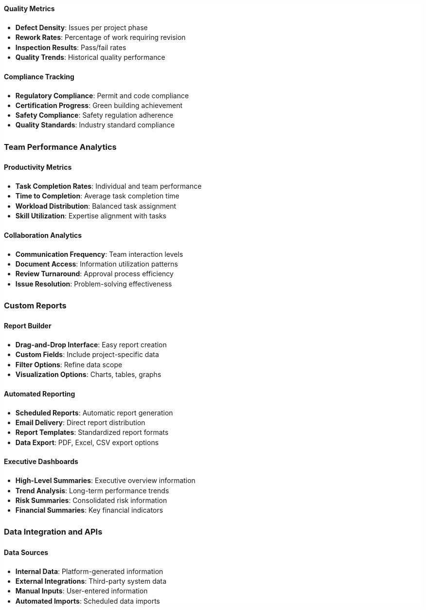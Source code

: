 #### Quality Metrics
- **Defect Density**: Issues per project phase
- **Rework Rates**: Percentage of work requiring revision
- **Inspection Results**: Pass/fail rates
- **Quality Trends**: Historical quality performance

#### Compliance Tracking
- **Regulatory Compliance**: Permit and code compliance
- **Certification Progress**: Green building achievement
- **Safety Compliance**: Safety regulation adherence
- **Quality Standards**: Industry standard compliance

### Team Performance Analytics

#### Productivity Metrics
- **Task Completion Rates**: Individual and team performance
- **Time to Completion**: Average task completion time
- **Workload Distribution**: Balanced task assignment
- **Skill Utilization**: Expertise alignment with tasks

#### Collaboration Analytics
- **Communication Frequency**: Team interaction levels
- **Document Access**: Information utilization patterns
- **Review Turnaround**: Approval process efficiency
- **Issue Resolution**: Problem-solving effectiveness

### Custom Reports

#### Report Builder
- **Drag-and-Drop Interface**: Easy report creation
- **Custom Fields**: Include project-specific data
- **Filter Options**: Refine data scope
- **Visualization Options**: Charts, tables, graphs

#### Automated Reporting
- **Scheduled Reports**: Automatic report generation
- **Email Delivery**: Direct report distribution
- **Report Templates**: Standardized report formats
- **Data Export**: PDF, Excel, CSV export options

#### Executive Dashboards
- **High-Level Summaries**: Executive overview information
- **Trend Analysis**: Long-term performance trends
- **Risk Summaries**: Consolidated risk information
- **Financial Summaries**: Key financial indicators

### Data Integration and APIs

#### Data Sources
- **Internal Data**: Platform-generated information
- **External Integrations**: Third-party system data
- **Manual Inputs**: User-entered information
- **Automated Imports**: Scheduled data imports
